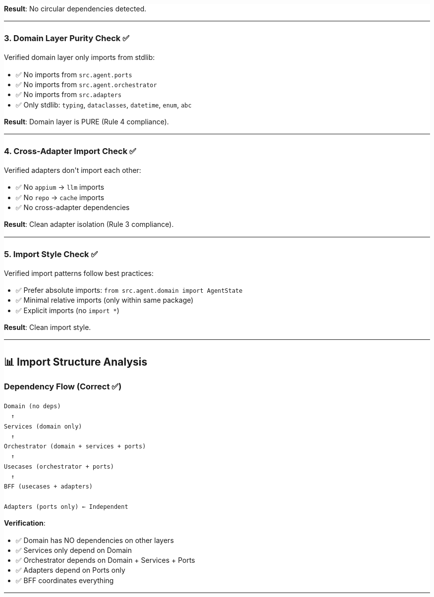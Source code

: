 **Result**: No circular dependencies detected.

---

### 3. **Domain Layer Purity Check** ✅
Verified domain layer only imports from stdlib:
- ✅ No imports from `src.agent.ports`
- ✅ No imports from `src.agent.orchestrator`
- ✅ No imports from `src.adapters`
- ✅ Only stdlib: `typing`, `dataclasses`, `datetime`, `enum`, `abc`

**Result**: Domain layer is PURE (Rule 4 compliance).

---

### 4. **Cross-Adapter Import Check** ✅
Verified adapters don't import each other:
- ✅ No `appium` → `llm` imports
- ✅ No `repo` → `cache` imports
- ✅ No cross-adapter dependencies

**Result**: Clean adapter isolation (Rule 3 compliance).

---

### 5. **Import Style Check** ✅
Verified import patterns follow best practices:
- ✅ Prefer absolute imports: `from src.agent.domain import AgentState`
- ✅ Minimal relative imports (only within same package)
- ✅ Explicit imports (no `import *`)

**Result**: Clean import style.

---

## 📊 Import Structure Analysis

### Dependency Flow (Correct ✅)
```
Domain (no deps)
  ↑
Services (domain only)
  ↑
Orchestrator (domain + services + ports)
  ↑
Usecases (orchestrator + ports)
  ↑
BFF (usecases + adapters)

Adapters (ports only) ← Independent
```

**Verification**:
- ✅ Domain has NO dependencies on other layers
- ✅ Services only depend on Domain
- ✅ Orchestrator depends on Domain + Services + Ports
- ✅ Adapters depend on Ports only
- ✅ BFF coordinates everything

---